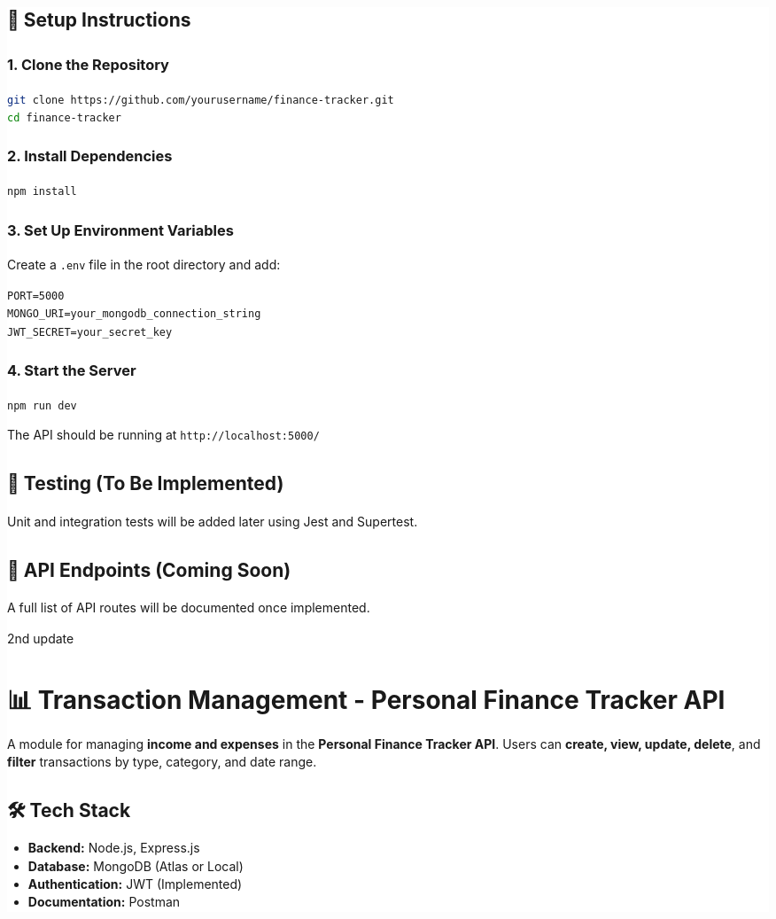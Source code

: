 ## 📖 Setup Instructions

### 1. Clone the Repository

```bash
git clone https://github.com/yourusername/finance-tracker.git
cd finance-tracker
```

### 2. Install Dependencies

```bash
npm install
```

### 3. Set Up Environment Variables

Create a `.env` file in the root directory and add:

```env
PORT=5000
MONGO_URI=your_mongodb_connection_string
JWT_SECRET=your_secret_key
```

### 4. Start the Server

```bash
npm run dev
```

The API should be running at `http://localhost:5000/`

## 🧪 Testing (To Be Implemented)

Unit and integration tests will be added later using Jest and Supertest.

## 📌 API Endpoints (Coming Soon)

A full list of API routes will be documented once implemented.


2nd update

# 📊 Transaction Management - Personal Finance Tracker API

A module for managing **income and expenses** in the **Personal Finance Tracker API**. Users can **create, view, update, delete**, and **filter** transactions by type, category, and date range.

## 🛠️ Tech Stack

- **Backend:** Node.js, Express.js
- **Database:** MongoDB (Atlas or Local)
- **Authentication:** JWT (Implemented)
- **Documentation:** Postman
